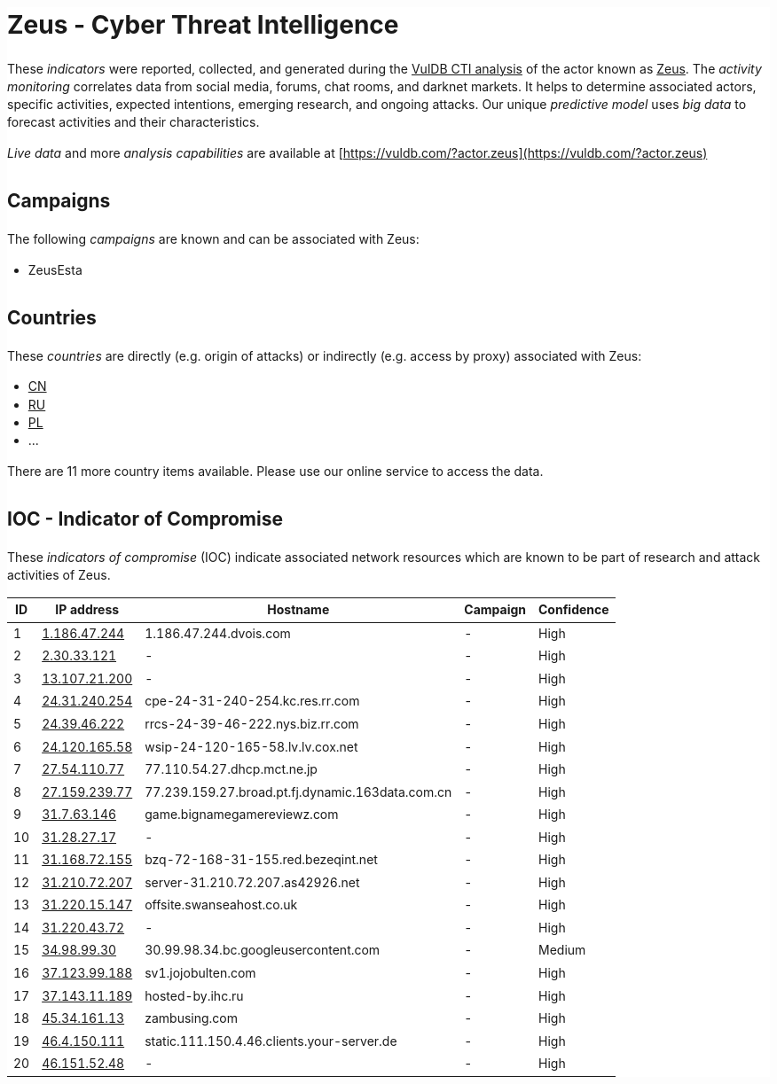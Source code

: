 # Zeus - Cyber Threat Intelligence

These _indicators_ were reported, collected, and generated during the [VulDB CTI analysis](https://vuldb.com/?kb.cti) of the actor known as [Zeus](https://vuldb.com/?actor.zeus). The _activity monitoring_ correlates data from social media, forums, chat rooms, and darknet markets. It helps to determine associated actors, specific activities, expected intentions, emerging research, and ongoing attacks. Our unique _predictive model_ uses _big data_ to forecast activities and their characteristics.

_Live data_ and more _analysis capabilities_ are available at [https://vuldb.com/?actor.zeus](https://vuldb.com/?actor.zeus)

## Campaigns

The following _campaigns_ are known and can be associated with Zeus:

* ZeusEsta

## Countries

These _countries_ are directly (e.g. origin of attacks) or indirectly (e.g. access by proxy) associated with Zeus:

* [CN](https://vuldb.com/?country.cn)
* [RU](https://vuldb.com/?country.ru)
* [PL](https://vuldb.com/?country.pl)
* ...

There are 11 more country items available. Please use our online service to access the data.

## IOC - Indicator of Compromise

These _indicators of compromise_ (IOC) indicate associated network resources which are known to be part of research and attack activities of Zeus.

ID | IP address | Hostname | Campaign | Confidence
-- | ---------- | -------- | -------- | ----------
1 | [1.186.47.244](https://vuldb.com/?ip.1.186.47.244) | 1.186.47.244.dvois.com | - | High
2 | [2.30.33.121](https://vuldb.com/?ip.2.30.33.121) | - | - | High
3 | [13.107.21.200](https://vuldb.com/?ip.13.107.21.200) | - | - | High
4 | [24.31.240.254](https://vuldb.com/?ip.24.31.240.254) | cpe-24-31-240-254.kc.res.rr.com | - | High
5 | [24.39.46.222](https://vuldb.com/?ip.24.39.46.222) | rrcs-24-39-46-222.nys.biz.rr.com | - | High
6 | [24.120.165.58](https://vuldb.com/?ip.24.120.165.58) | wsip-24-120-165-58.lv.lv.cox.net | - | High
7 | [27.54.110.77](https://vuldb.com/?ip.27.54.110.77) | 77.110.54.27.dhcp.mct.ne.jp | - | High
8 | [27.159.239.77](https://vuldb.com/?ip.27.159.239.77) | 77.239.159.27.broad.pt.fj.dynamic.163data.com.cn | - | High
9 | [31.7.63.146](https://vuldb.com/?ip.31.7.63.146) | game.bignamegamereviewz.com | - | High
10 | [31.28.27.17](https://vuldb.com/?ip.31.28.27.17) | - | - | High
11 | [31.168.72.155](https://vuldb.com/?ip.31.168.72.155) | bzq-72-168-31-155.red.bezeqint.net | - | High
12 | [31.210.72.207](https://vuldb.com/?ip.31.210.72.207) | server-31.210.72.207.as42926.net | - | High
13 | [31.220.15.147](https://vuldb.com/?ip.31.220.15.147) | offsite.swanseahost.co.uk | - | High
14 | [31.220.43.72](https://vuldb.com/?ip.31.220.43.72) | - | - | High
15 | [34.98.99.30](https://vuldb.com/?ip.34.98.99.30) | 30.99.98.34.bc.googleusercontent.com | - | Medium
16 | [37.123.99.188](https://vuldb.com/?ip.37.123.99.188) | sv1.jojobulten.com | - | High
17 | [37.143.11.189](https://vuldb.com/?ip.37.143.11.189) | hosted-by.ihc.ru | - | High
18 | [45.34.161.13](https://vuldb.com/?ip.45.34.161.13) | zambusing.com | - | High
19 | [46.4.150.111](https://vuldb.com/?ip.46.4.150.111) | static.111.150.4.46.clients.your-server.de | - | High
20 | [46.151.52.48](https://vuldb.com/?ip.46.151.52.48) | - | - | High